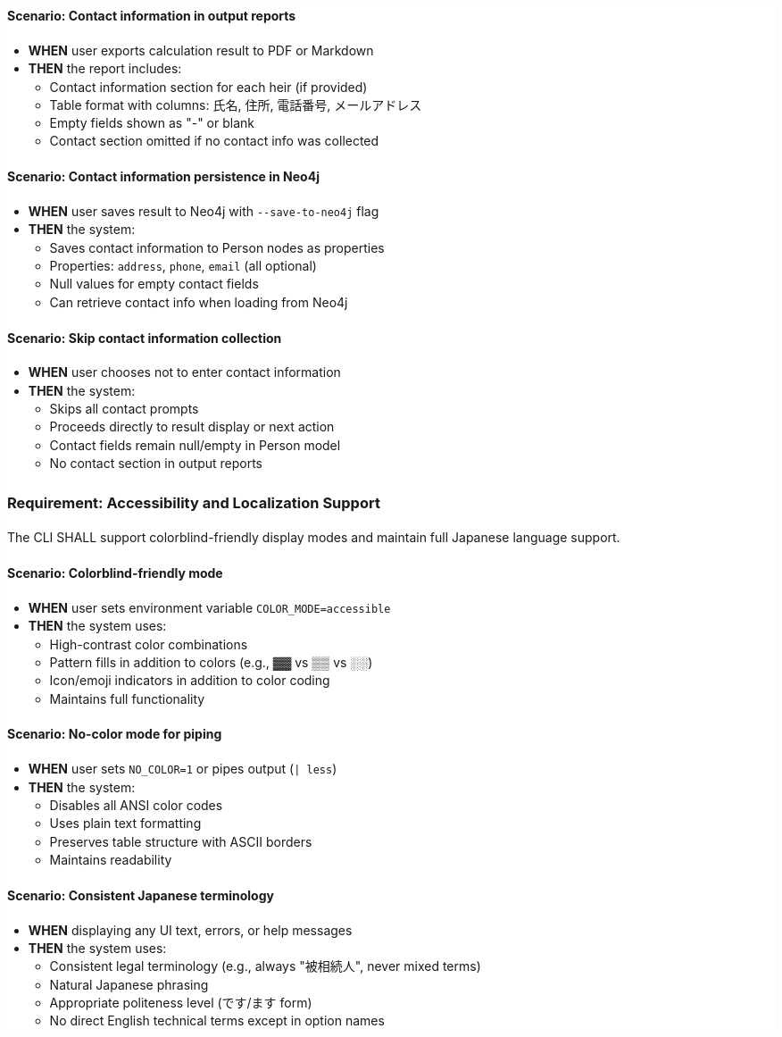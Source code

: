 #### Scenario: Contact information in output reports
- **WHEN** user exports calculation result to PDF or Markdown
- **THEN** the report includes:
  - Contact information section for each heir (if provided)
  - Table format with columns: 氏名, 住所, 電話番号, メールアドレス
  - Empty fields shown as "-" or blank
  - Contact section omitted if no contact info was collected

#### Scenario: Contact information persistence in Neo4j
- **WHEN** user saves result to Neo4j with `--save-to-neo4j` flag
- **THEN** the system:
  - Saves contact information to Person nodes as properties
  - Properties: `address`, `phone`, `email` (all optional)
  - Null values for empty contact fields
  - Can retrieve contact info when loading from Neo4j

#### Scenario: Skip contact information collection
- **WHEN** user chooses not to enter contact information
- **THEN** the system:
  - Skips all contact prompts
  - Proceeds directly to result display or next action
  - Contact fields remain null/empty in Person model
  - No contact section in output reports

### Requirement: Accessibility and Localization Support
The CLI SHALL support colorblind-friendly display modes and maintain full Japanese language support.

#### Scenario: Colorblind-friendly mode
- **WHEN** user sets environment variable `COLOR_MODE=accessible`
- **THEN** the system uses:
  - High-contrast color combinations
  - Pattern fills in addition to colors (e.g., ▓▓ vs ▒▒ vs ░░)
  - Icon/emoji indicators in addition to color coding
  - Maintains full functionality

#### Scenario: No-color mode for piping
- **WHEN** user sets `NO_COLOR=1` or pipes output (`| less`)
- **THEN** the system:
  - Disables all ANSI color codes
  - Uses plain text formatting
  - Preserves table structure with ASCII borders
  - Maintains readability

#### Scenario: Consistent Japanese terminology
- **WHEN** displaying any UI text, errors, or help messages
- **THEN** the system uses:
  - Consistent legal terminology (e.g., always "被相続人", never mixed terms)
  - Natural Japanese phrasing
  - Appropriate politeness level (です/ます form)
  - No direct English technical terms except in option names
